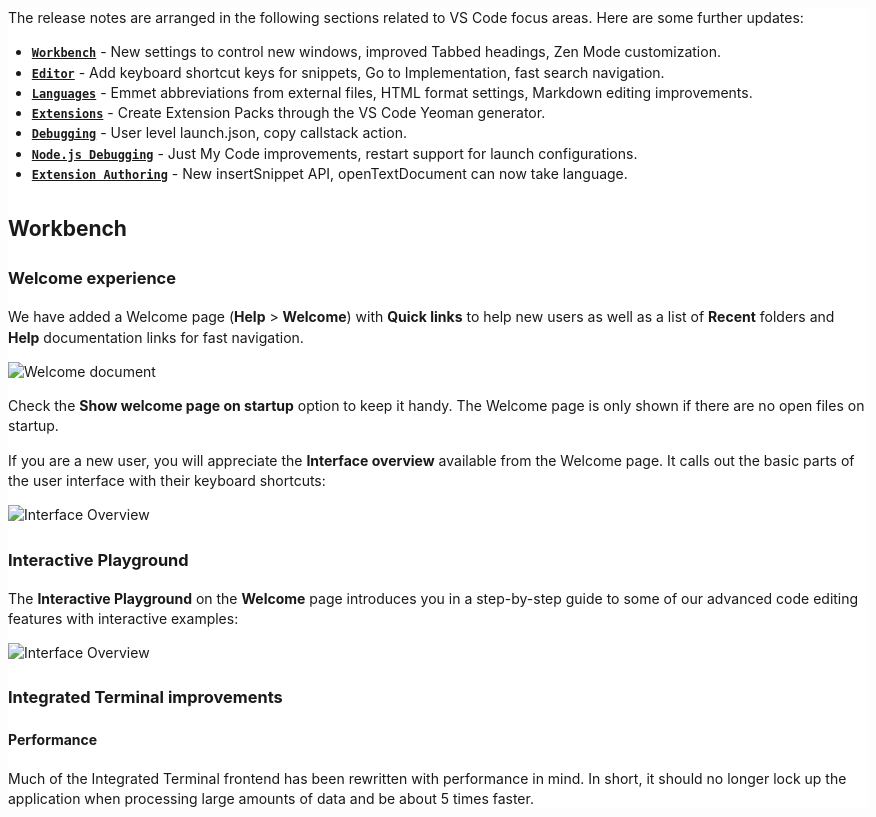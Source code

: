 The release notes are arranged in the following sections related to VS Code
focus areas. Here are some further updates:

-   **[`Workbench`](#workbench)** - New settings to control new windows, improved
    Tabbed headings, Zen Mode customization.
-   **[`Editor`](#editor)** - Add keyboard shortcut keys for snippets, Go to
    Implementation, fast search navigation.
-   **[`Languages`](#languages)** - Emmet abbreviations from external files, HTML
    format settings, Markdown editing improvements.
-   **[`Extensions`](#extensions)** - Create Extension Packs through the VS Code
    Yeoman generator.
-   **[`Debugging`](#debugging)** - User level launch.json, copy callstack action.
-   **[`Node.js Debugging`](#node-debugging)** - Just My Code improvements,
    restart support for launch configurations.
-   **[`Extension Authoring`](#extension-authoring)** - New insertSnippet API,
    openTextDocument can now take language.

## Workbench

### Welcome experience

We have added a Welcome page (**Help** > **Welcome**) with **Quick links** to
help new users as well as a list of **Recent** folders and **Help**
documentation links for fast navigation.

![`Welcome document`](images/1_9/welcome-page.png)

Check the **Show welcome page on startup** option to keep it handy. The Welcome
page is only shown if there are no open files on startup.

If you are a new user, you will appreciate the **Interface overview** available
from the Welcome page. It calls out the basic parts of the user interface with
their keyboard shortcuts:

![`Interface Overview`](images/1_9/interface-overview.png)

### Interactive Playground

The **Interactive Playground** on the **Welcome** page introduces you in a
step-by-step guide to some of our advanced code editing features with
interactive examples:

![`Interface Overview`](images/1_9/interactive-playground.png)

### Integrated Terminal improvements

#### Performance

Much of the Integrated Terminal frontend has been rewritten with performance in
mind. In short, it should no longer lock up the application when processing
large amounts of data and be about 5 times faster.
